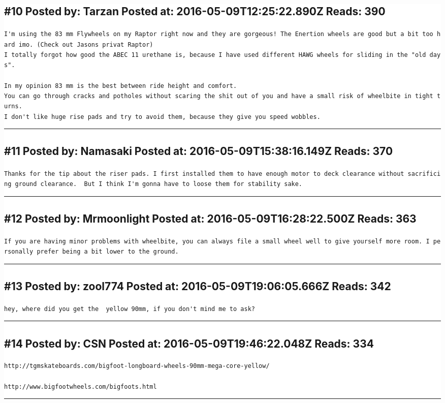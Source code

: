 ## \#10 Posted by: Tarzan Posted at: 2016-05-09T12:25:22.890Z Reads: 390

```
I'm using the 83 mm Flywheels on my Raptor right now and they are gorgeous! The Enertion wheels are good but a bit too hard imo. (Check out Jasons privat Raptor)
I totally forgot how good the ABEC 11 urethane is, because I have used different HAWG wheels for sliding in the "old days".

In my opinion 83 mm is the best between ride height and comfort. 
You can go through cracks and potholes without scaring the shit out of you and have a small risk of wheelbite in tight turns.
I don't like huge rise pads and try to avoid them, because they give you speed wobbles.
```

---
## \#11 Posted by: Namasaki Posted at: 2016-05-09T15:38:16.149Z Reads: 370

```
Thanks for the tip about the riser pads. I first installed them to have enough motor to deck clearance without sacrificing ground clearance.  But I think I'm gonna have to loose them for stability sake.
```

---
## \#12 Posted by: Mrmoonlight Posted at: 2016-05-09T16:28:22.500Z Reads: 363

```
If you are having minor problems with wheelbite, you can always file a small wheel well to give yourself more room. I personally prefer being a bit lower to the ground.
```

---
## \#13 Posted by: zool774 Posted at: 2016-05-09T19:06:05.666Z Reads: 342

```
hey, where did you get the  yellow 90mm, if you don't mind me to ask?
```

---
## \#14 Posted by: CSN Posted at: 2016-05-09T19:46:22.048Z Reads: 334

```
http://tgmskateboards.com/bigfoot-longboard-wheels-90mm-mega-core-yellow/

http://www.bigfootwheels.com/bigfoots.html
```

---